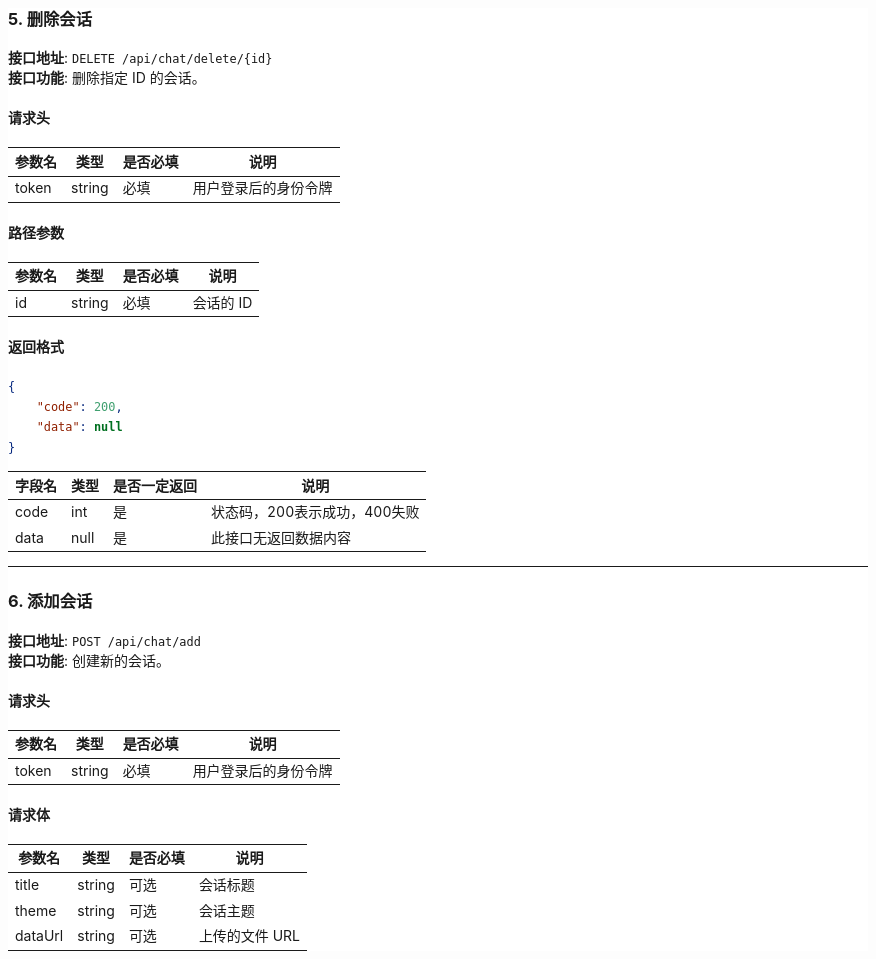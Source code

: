 ### 5. 删除会话

**接口地址**: `DELETE /api/chat/delete/{id}`  
**接口功能**: 删除指定 ID 的会话。

#### 请求头

| 参数名    | 类型   | 是否必填 | 说明               |
|-----------|--------|----------|--------------------|
| token     | string | 必填     | 用户登录后的身份令牌 |

#### 路径参数

| 参数名    | 类型   | 是否必填 | 说明         |
|-----------|--------|----------|--------------|
| id        | string | 必填     | 会话的 ID    |

#### 返回格式
````json
{
    "code": 200,
    "data": null
}
````
| 字段名  | 类型   | 是否一定返回 | 说明                      |
|---------|--------|--------------|---------------------------|
| code    | int    | 是           | 状态码，200表示成功，400失败 |
| data    | null   | 是           | 此接口无返回数据内容       |

---

### 6. 添加会话

**接口地址**: `POST /api/chat/add`  
**接口功能**: 创建新的会话。

#### 请求头

| 参数名    | 类型   | 是否必填 | 说明               |
|-----------|--------|----------|--------------------|
| token     | string | 必填     | 用户登录后的身份令牌 |

#### 请求体

| 参数名    | 类型   | 是否必填 | 说明                     |
|-----------|--------|----------|--------------------------|
| title     | string | 可选     | 会话标题                 |
| theme     | string | 可选     | 会话主题                 |
| dataUrl   | string | 可选     | 上传的文件 URL           |
